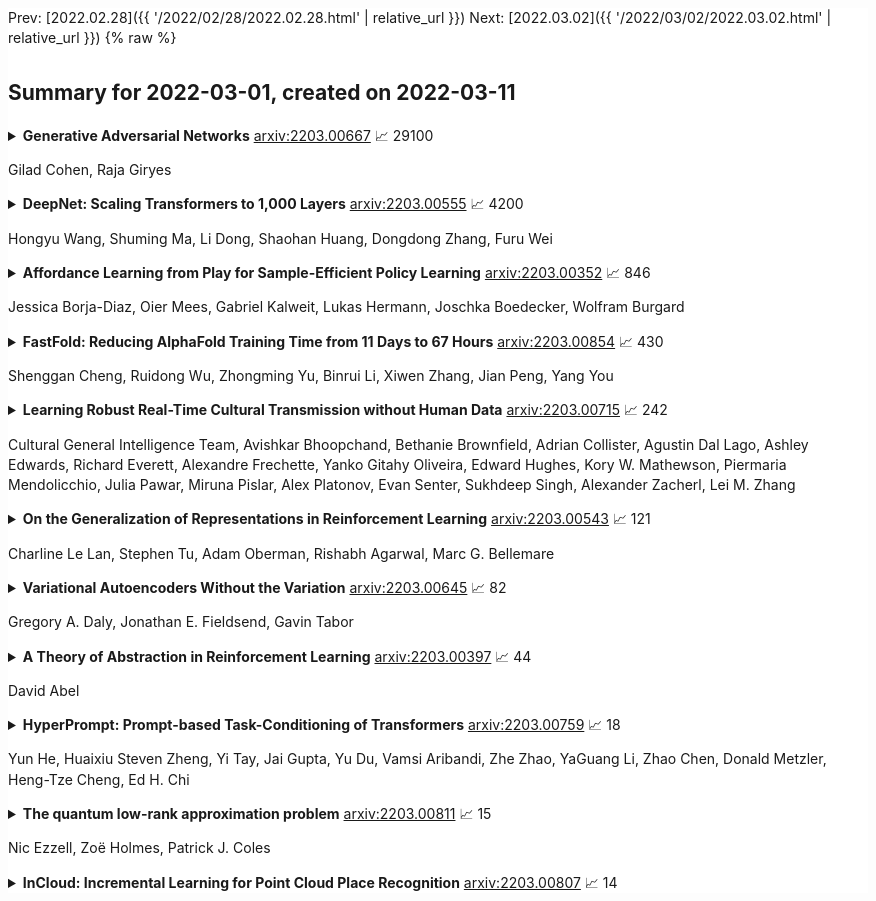 Prev: [2022.02.28]({{ '/2022/02/28/2022.02.28.html' | relative_url }})  Next: [2022.03.02]({{ '/2022/03/02/2022.03.02.html' | relative_url }})
{% raw %}
## Summary for 2022-03-01, created on 2022-03-11


<details><summary><b>Generative Adversarial Networks</b>
<a href="https://arxiv.org/abs/2203.00667">arxiv:2203.00667</a>
&#x1F4C8; 29100 <br>
<p>Gilad Cohen, Raja Giryes</p></summary></details>

<details><summary><b>DeepNet: Scaling Transformers to 1,000 Layers</b>
<a href="https://arxiv.org/abs/2203.00555">arxiv:2203.00555</a>
&#x1F4C8; 4200 <br>
<p>Hongyu Wang, Shuming Ma, Li Dong, Shaohan Huang, Dongdong Zhang, Furu Wei</p></summary></details>

<details><summary><b>Affordance Learning from Play for Sample-Efficient Policy Learning</b>
<a href="https://arxiv.org/abs/2203.00352">arxiv:2203.00352</a>
&#x1F4C8; 846 <br>
<p>Jessica Borja-Diaz, Oier Mees, Gabriel Kalweit, Lukas Hermann, Joschka Boedecker, Wolfram Burgard</p></summary></details>

<details><summary><b>FastFold: Reducing AlphaFold Training Time from 11 Days to 67 Hours</b>
<a href="https://arxiv.org/abs/2203.00854">arxiv:2203.00854</a>
&#x1F4C8; 430 <br>
<p>Shenggan Cheng, Ruidong Wu, Zhongming Yu, Binrui Li, Xiwen Zhang, Jian Peng, Yang You</p></summary></details>

<details><summary><b>Learning Robust Real-Time Cultural Transmission without Human Data</b>
<a href="https://arxiv.org/abs/2203.00715">arxiv:2203.00715</a>
&#x1F4C8; 242 <br>
<p> Cultural General Intelligence Team, Avishkar Bhoopchand, Bethanie Brownfield, Adrian Collister, Agustin Dal Lago, Ashley Edwards, Richard Everett, Alexandre Frechette, Yanko Gitahy Oliveira, Edward Hughes, Kory W. Mathewson, Piermaria Mendolicchio, Julia Pawar, Miruna Pislar, Alex Platonov, Evan Senter, Sukhdeep Singh, Alexander Zacherl, Lei M. Zhang</p></summary></details>

<details><summary><b>On the Generalization of Representations in Reinforcement Learning</b>
<a href="https://arxiv.org/abs/2203.00543">arxiv:2203.00543</a>
&#x1F4C8; 121 <br>
<p>Charline Le Lan, Stephen Tu, Adam Oberman, Rishabh Agarwal, Marc G. Bellemare</p></summary></details>

<details><summary><b>Variational Autoencoders Without the Variation</b>
<a href="https://arxiv.org/abs/2203.00645">arxiv:2203.00645</a>
&#x1F4C8; 82 <br>
<p>Gregory A. Daly, Jonathan E. Fieldsend, Gavin Tabor</p></summary></details>

<details><summary><b>A Theory of Abstraction in Reinforcement Learning</b>
<a href="https://arxiv.org/abs/2203.00397">arxiv:2203.00397</a>
&#x1F4C8; 44 <br>
<p>David Abel</p></summary></details>

<details><summary><b>HyperPrompt: Prompt-based Task-Conditioning of Transformers</b>
<a href="https://arxiv.org/abs/2203.00759">arxiv:2203.00759</a>
&#x1F4C8; 18 <br>
<p>Yun He, Huaixiu Steven Zheng, Yi Tay, Jai Gupta, Yu Du, Vamsi Aribandi, Zhe Zhao, YaGuang Li, Zhao Chen, Donald Metzler, Heng-Tze Cheng, Ed H. Chi</p></summary></details>

<details><summary><b>The quantum low-rank approximation problem</b>
<a href="https://arxiv.org/abs/2203.00811">arxiv:2203.00811</a>
&#x1F4C8; 15 <br>
<p>Nic Ezzell, Zoë Holmes, Patrick J. Coles</p></summary></details>

<details><summary><b>InCloud: Incremental Learning for Point Cloud Place Recognition</b>
<a href="https://arxiv.org/abs/2203.00807">arxiv:2203.00807</a>
&#x1F4C8; 14 <br>